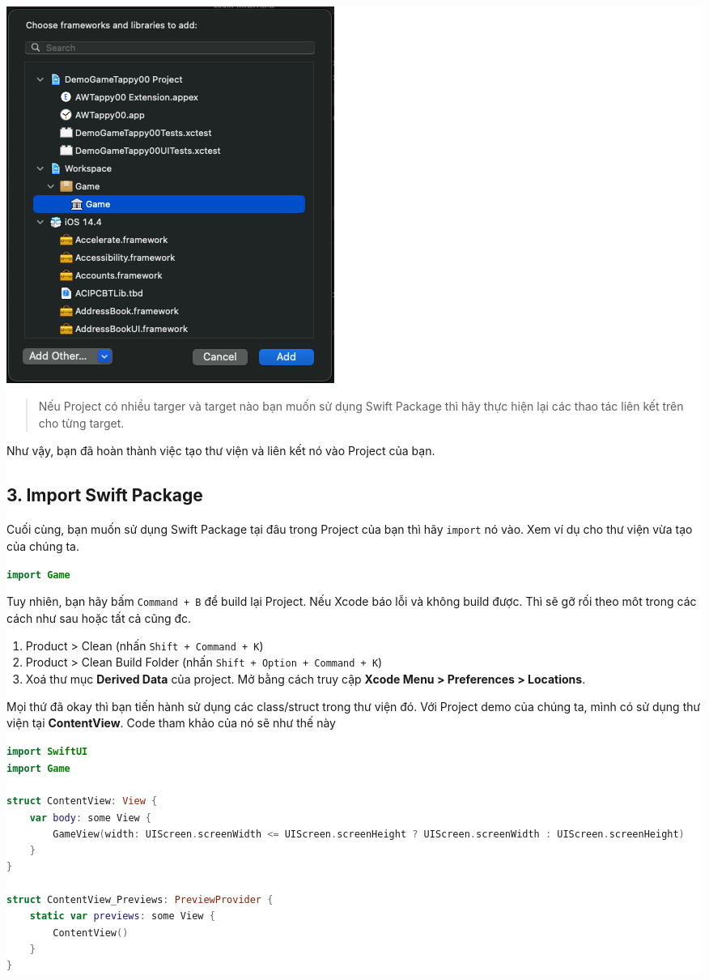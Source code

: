 ![img_079](../_img/079.png)

> Nếu Project có nhiều targer và target nào bạn muốn sử dụng Swift Package thì hãy thực hiện lại các thao tác liên kết trên cho từng target.

Như vậy, bạn đã hoàn thành việc tạo thư viện và liên kết nó vào Project của bạn.

## 3. Import Swift Package

Cuối cùng, bạn muốn sử dụng Swift Package tại đâu trong Project của bạn thì hãy `import` nó vào. Xem ví dụ cho thư viện vừa tạo của chúng ta.

```swift
import Game
```

Tuy nhiên, bạn hãy bấm `Command + B` để build lại Project.  Nếu Xcode báo lỗi và không build được. Thì sẽ gỡ rối theo môt trong các cách như sau hoặc tất cả cũng đc.

1. Product > Clean (nhấn `Shift + Command + K`)
2. Product > Clean Build Folder (nhấn `Shift + Option + Command + K`)
3. Xoá thư mục **Derived Data** của project. Mở bằng cách truy cập **Xcode Menu > Preferences > Locations**.

Mọi thứ đã okay thì bạn tiến hành sử dụng các class/struct trong thư viện đó. Với Project demo của chúng ta, mình có sử dụng thư viện tại **ContentView**. Code tham khảo của nó sẽ như thế này

```swift
import SwiftUI
import Game

struct ContentView: View {
    var body: some View {
        GameView(width: UIScreen.screenWidth <= UIScreen.screenHeight ? UIScreen.screenWidth : UIScreen.screenHeight)
    }
}

struct ContentView_Previews: PreviewProvider {
    static var previews: some View {
        ContentView()
    }
}
```